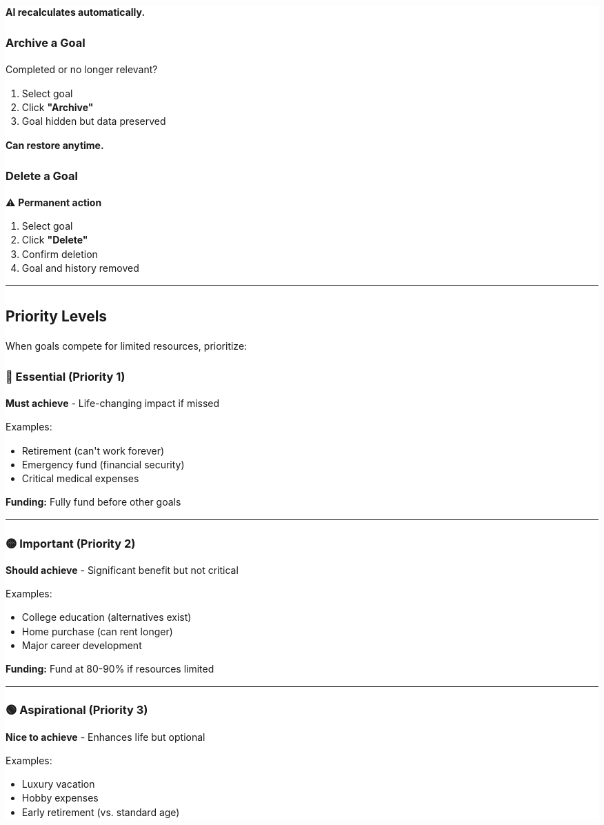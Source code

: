 **AI recalculates automatically.**

### Archive a Goal

Completed or no longer relevant?
1. Select goal
2. Click **"Archive"**
3. Goal hidden but data preserved

**Can restore anytime.**

### Delete a Goal

⚠️ **Permanent action**
1. Select goal
2. Click **"Delete"**
3. Confirm deletion
4. Goal and history removed

---

## Priority Levels

When goals compete for limited resources, prioritize:

### 🔴 Essential (Priority 1)
**Must achieve** - Life-changing impact if missed

Examples:
- Retirement (can't work forever)
- Emergency fund (financial security)
- Critical medical expenses

**Funding:** Fully fund before other goals

---

### 🟡 Important (Priority 2)
**Should achieve** - Significant benefit but not critical

Examples:
- College education (alternatives exist)
- Home purchase (can rent longer)
- Major career development

**Funding:** Fund at 80-90% if resources limited

---

### 🟢 Aspirational (Priority 3)
**Nice to achieve** - Enhances life but optional

Examples:
- Luxury vacation
- Hobby expenses
- Early retirement (vs. standard age)
